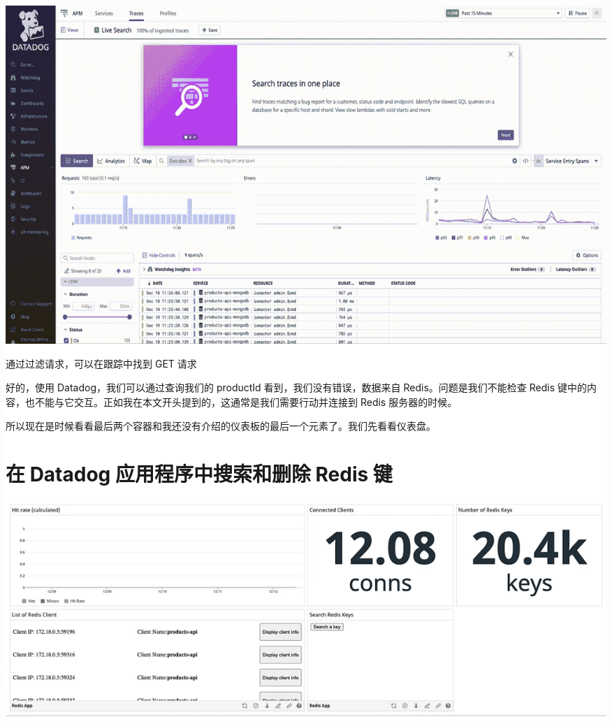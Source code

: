 ![](img/1298d2242bf79e25bfccccd151890ff7.png)

通过过滤请求，可以在跟踪中找到 GET 请求

好的，使用 Datadog，我们可以通过查询我们的 productId 看到，我们没有错误，数据来自 Redis。问题是我们不能检查 Redis 键中的内容，也不能与它交互。正如我在本文开头提到的，这通常是我们需要行动并连接到 Redis 服务器的时候。

所以现在是时候看看最后两个容器和我还没有介绍的仪表板的最后一个元素了。我们先看看仪表盘。

# 在 Datadog 应用程序中搜索和删除 Redis 键

![](img/feeb278c907f62d3920252b7889f6212.png)
